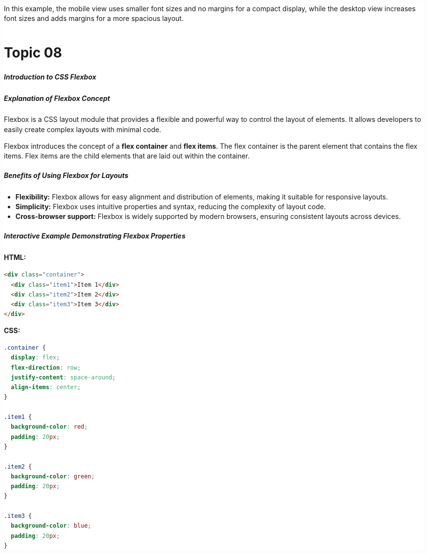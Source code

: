 In this example, the mobile view uses smaller font sizes and no margins for a compact display, while the desktop view increases font sizes and adds margins for a more spacious layout.

# Topic 08

##### Introduction to CSS Flexbox

##### Explanation of Flexbox Concept

Flexbox is a CSS layout module that provides a flexible and powerful way to control the layout of elements. It allows developers to easily create complex layouts with minimal code.

Flexbox introduces the concept of a **flex container** and **flex items**. The flex container is the parent element that contains the flex items. Flex items are the child elements that are laid out within the container.

##### Benefits of Using Flexbox for Layouts

* **Flexibility:** Flexbox allows for easy alignment and distribution of elements, making it suitable for responsive layouts.
* **Simplicity:** Flexbox uses intuitive properties and syntax, reducing the complexity of layout code.
* **Cross-browser support:** Flexbox is widely supported by modern browsers, ensuring consistent layouts across devices.

##### Interactive Example Demonstrating Flexbox Properties

**HTML:**

```html
<div class="container">
  <div class="item1">Item 1</div>
  <div class="item2">Item 2</div>
  <div class="item3">Item 3</div>
</div>
```

**CSS:**

```css
.container {
  display: flex;
  flex-direction: row;
  justify-content: space-around;
  align-items: center;
}

.item1 {
  background-color: red;
  padding: 20px;
}

.item2 {
  background-color: green;
  padding: 20px;
}

.item3 {
  background-color: blue;
  padding: 20px;
}
```
